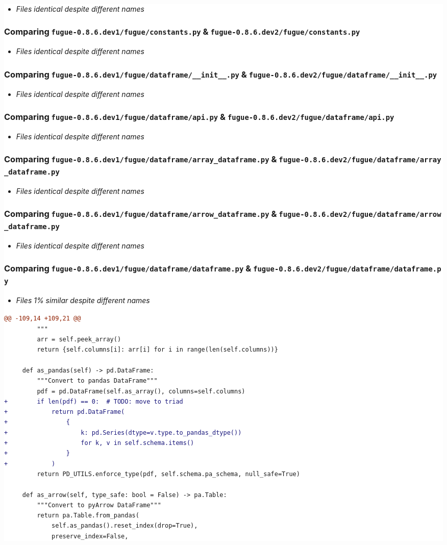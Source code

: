  * *Files identical despite different names*

### Comparing `fugue-0.8.6.dev1/fugue/constants.py` & `fugue-0.8.6.dev2/fugue/constants.py`

 * *Files identical despite different names*

### Comparing `fugue-0.8.6.dev1/fugue/dataframe/__init__.py` & `fugue-0.8.6.dev2/fugue/dataframe/__init__.py`

 * *Files identical despite different names*

### Comparing `fugue-0.8.6.dev1/fugue/dataframe/api.py` & `fugue-0.8.6.dev2/fugue/dataframe/api.py`

 * *Files identical despite different names*

### Comparing `fugue-0.8.6.dev1/fugue/dataframe/array_dataframe.py` & `fugue-0.8.6.dev2/fugue/dataframe/array_dataframe.py`

 * *Files identical despite different names*

### Comparing `fugue-0.8.6.dev1/fugue/dataframe/arrow_dataframe.py` & `fugue-0.8.6.dev2/fugue/dataframe/arrow_dataframe.py`

 * *Files identical despite different names*

### Comparing `fugue-0.8.6.dev1/fugue/dataframe/dataframe.py` & `fugue-0.8.6.dev2/fugue/dataframe/dataframe.py`

 * *Files 1% similar despite different names*

```diff
@@ -109,14 +109,21 @@
         """
         arr = self.peek_array()
         return {self.columns[i]: arr[i] for i in range(len(self.columns))}
 
     def as_pandas(self) -> pd.DataFrame:
         """Convert to pandas DataFrame"""
         pdf = pd.DataFrame(self.as_array(), columns=self.columns)
+        if len(pdf) == 0:  # TODO: move to triad
+            return pd.DataFrame(
+                {
+                    k: pd.Series(dtype=v.type.to_pandas_dtype())
+                    for k, v in self.schema.items()
+                }
+            )
         return PD_UTILS.enforce_type(pdf, self.schema.pa_schema, null_safe=True)
 
     def as_arrow(self, type_safe: bool = False) -> pa.Table:
         """Convert to pyArrow DataFrame"""
         return pa.Table.from_pandas(
             self.as_pandas().reset_index(drop=True),
             preserve_index=False,
```
